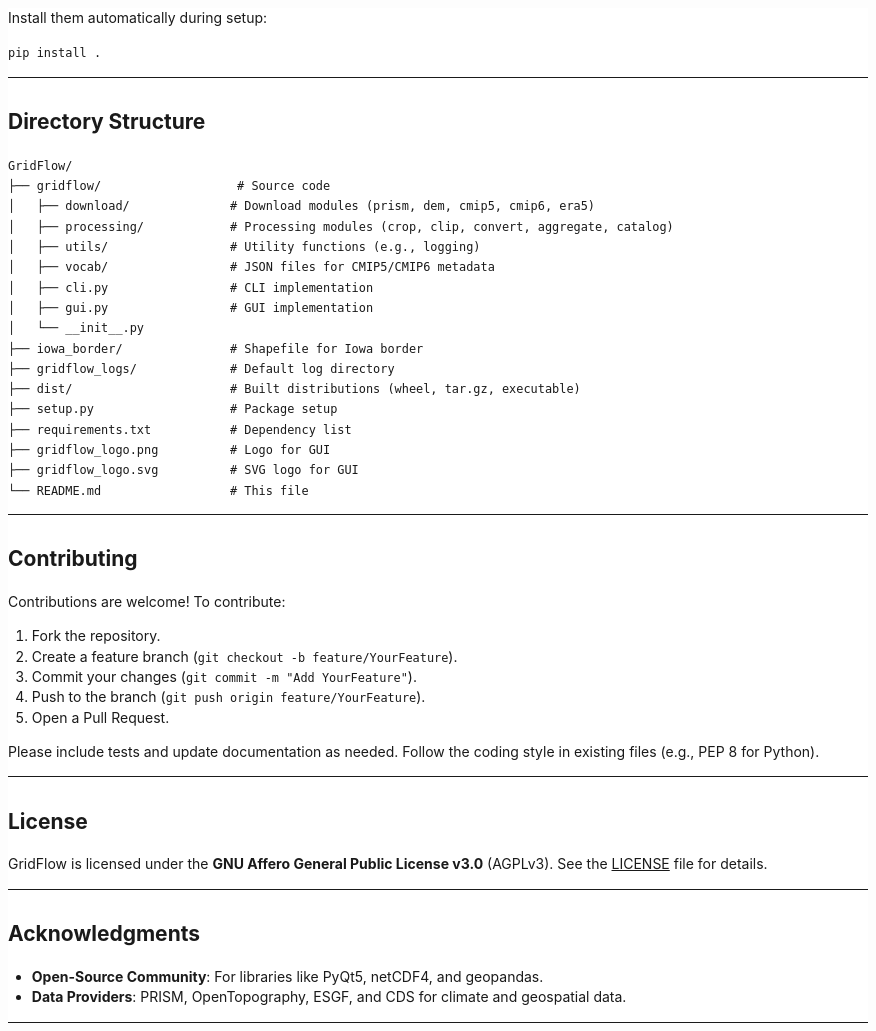 Install them automatically during setup:
```bash
pip install .
```

---

## Directory Structure

```
GridFlow/
├── gridflow/                   # Source code
│   ├── download/              # Download modules (prism, dem, cmip5, cmip6, era5)
│   ├── processing/            # Processing modules (crop, clip, convert, aggregate, catalog)
│   ├── utils/                 # Utility functions (e.g., logging)
│   ├── vocab/                 # JSON files for CMIP5/CMIP6 metadata
│   ├── cli.py                 # CLI implementation
│   ├── gui.py                 # GUI implementation
│   └── __init__.py
├── iowa_border/               # Shapefile for Iowa border
├── gridflow_logs/             # Default log directory
├── dist/                      # Built distributions (wheel, tar.gz, executable)
├── setup.py                   # Package setup
├── requirements.txt           # Dependency list
├── gridflow_logo.png          # Logo for GUI
├── gridflow_logo.svg          # SVG logo for GUI
└── README.md                  # This file
```

---

## Contributing

Contributions are welcome! To contribute:

1. Fork the repository.
2. Create a feature branch (`git checkout -b feature/YourFeature`).
3. Commit your changes (`git commit -m "Add YourFeature"`).
4. Push to the branch (`git push origin feature/YourFeature`).
5. Open a Pull Request.

Please include tests and update documentation as needed. Follow the coding style in existing files (e.g., PEP 8 for Python).

---

## License

GridFlow is licensed under the **GNU Affero General Public License v3.0** (AGPLv3). See the [LICENSE](https://www.gnu.org/licenses/agpl-3.0.en.html) file for details.

---

## Acknowledgments

- **Open-Source Community**: For libraries like PyQt5, netCDF4, and geopandas.
- **Data Providers**: PRISM, OpenTopography, ESGF, and CDS for climate and geospatial data.

---